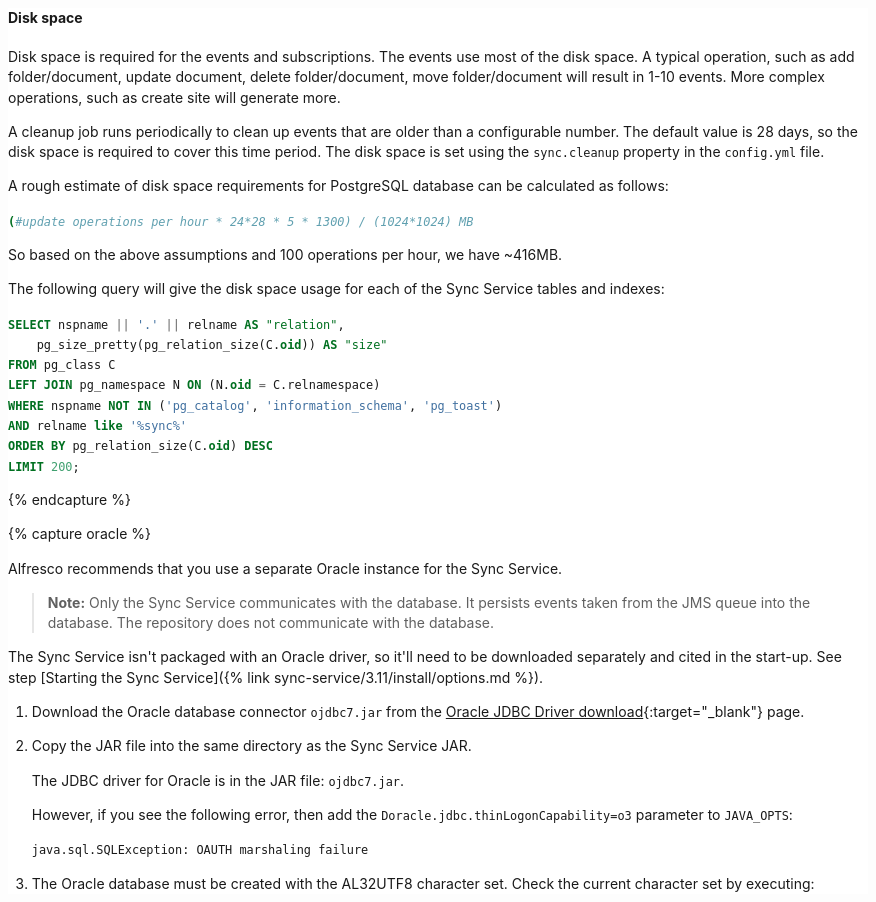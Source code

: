 #### Disk space

Disk space is required for the events and subscriptions. The events use most of the disk space. A typical operation, such as add folder/document, update document, delete folder/document, move folder/document will result in 1-10 events. More complex operations, such as create site will generate more.

A cleanup job runs periodically to clean up events that are older than a configurable number. The default value is 28 days, so the disk space is required to cover this time period. The disk space is set using the `sync.cleanup` property in the `config.yml` file.

A rough estimate of disk space requirements for PostgreSQL database can be calculated as follows:

```bash
(#update operations per hour * 24*28 * 5 * 1300) / (1024*1024) MB
```

So based on the above assumptions and 100 operations per hour, we have ~416MB.

The following query will give the disk space usage for each of the Sync Service tables and indexes:

```sql
SELECT nspname || '.' || relname AS "relation",
    pg_size_pretty(pg_relation_size(C.oid)) AS "size"
FROM pg_class C
LEFT JOIN pg_namespace N ON (N.oid = C.relnamespace)
WHERE nspname NOT IN ('pg_catalog', 'information_schema', 'pg_toast')
AND relname like '%sync%'
ORDER BY pg_relation_size(C.oid) DESC
LIMIT 200;
```

{% endcapture %}

{% capture oracle %}

Alfresco recommends that you use a separate Oracle instance for the Sync Service.

> **Note:** Only the Sync Service communicates with the database. It persists events taken from the JMS queue into the database. The repository does not communicate with the database.

The Sync Service isn't packaged with an Oracle driver, so it'll need to be downloaded separately and cited in the start-up. See step [Starting the Sync Service]({% link sync-service/3.11/install/options.md %}).

1. Download the Oracle database connector `ojdbc7.jar` from the [Oracle JDBC Driver download](https://www.oracle.com/database/technologies/jdbc-drivers-12c-downloads.html){:target="_blank"} page.

2. Copy the JAR file into the same directory as the Sync Service JAR.

    The JDBC driver for Oracle is in the JAR file: `ojdbc7.jar`.

    However, if you see the following error, then add the `Doracle.jdbc.thinLogonCapability=o3` parameter to `JAVA_OPTS`:

    ```bash
    java.sql.SQLException: OAUTH marshaling failure
    ```

3. The Oracle database must be created with the AL32UTF8 character set. Check the current character set by executing:
